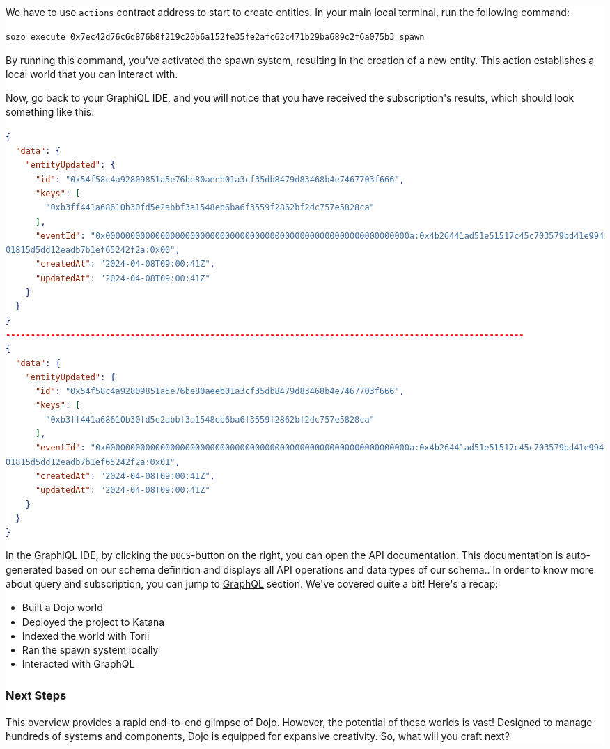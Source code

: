 We have to use `actions` contract address to start to create entities. In your main local terminal, run the following command:

```bash
sozo execute 0x7ec42d76c6d876b8f219c20b6a152fe35fe2afc62c471b29ba689c2f6a075b3 spawn
```

By running this command, you've activated the spawn system, resulting in the creation of a new entity. This action establishes a local world that you can interact with.

Now, go back to your GraphiQL IDE, and you will notice that you have received the subscription's results, which should look something like this:

```json
{
  "data": {
    "entityUpdated": {
      "id": "0x54f58c4a92809851a5e76be80aeeb01a3cf35db8479d83468b4e7467703f666",
      "keys": [
        "0xb3ff441a68610b30fd5e2abbf3a1548eb6ba6f3559f2862bf2dc757e5828ca"
      ],
      "eventId": "0x0000000000000000000000000000000000000000000000000000000000000a:0x4b26441ad51e51517c45c703579bd41e99401815d5dd12eadb7b1ef65242f2a:0x00",
      "createdAt": "2024-04-08T09:00:41Z",
      "updatedAt": "2024-04-08T09:00:41Z"
    }
  }
}
--------------------------------------------------------------------------------------------------------
{
  "data": {
    "entityUpdated": {
      "id": "0x54f58c4a92809851a5e76be80aeeb01a3cf35db8479d83468b4e7467703f666",
      "keys": [
        "0xb3ff441a68610b30fd5e2abbf3a1548eb6ba6f3559f2862bf2dc757e5828ca"
      ],
      "eventId": "0x0000000000000000000000000000000000000000000000000000000000000a:0x4b26441ad51e51517c45c703579bd41e99401815d5dd12eadb7b1ef65242f2a:0x01",
      "createdAt": "2024-04-08T09:00:41Z",
      "updatedAt": "2024-04-08T09:00:41Z"
    }
  }
}
```

In the GraphiQL IDE, by clicking the `DOCS`-button on the right, you can open the API documentation. This documentation is auto-generated based on our schema definition and displays all API operations and data types of our schema.. In order to know more about query and subscription, you can jump to [GraphQL](/toolchain/torii/graphql.md) section.
We've covered quite a bit! Here's a recap:

- Built a Dojo world
- Deployed the project to Katana
- Indexed the world with Torii
- Ran the spawn system locally
- Interacted with GraphQL

### Next Steps

This overview provides a rapid end-to-end glimpse of Dojo. However, the potential of these worlds is vast! Designed to manage hundreds of systems and components, Dojo is equipped for expansive creativity. So, what will you craft next?
